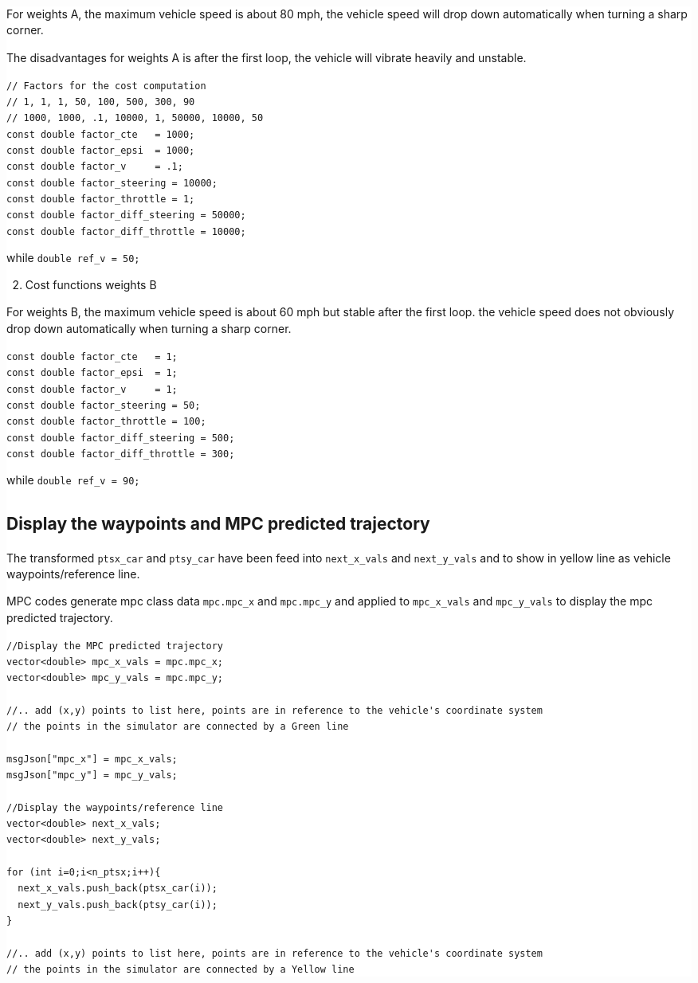 
For weights A, the maximum vehicle speed is about 80 mph, the vehicle speed will drop down automatically when turning a sharp corner.

The disadvantages for weights A is after the first loop, the vehicle will vibrate heavily and unstable.

```
// Factors for the cost computation
// 1, 1, 1, 50, 100, 500, 300, 90
// 1000, 1000, .1, 10000, 1, 50000, 10000, 50
const double factor_cte   = 1000;  
const double factor_epsi  = 1000;
const double factor_v     = .1;
const double factor_steering = 10000;
const double factor_throttle = 1;  
const double factor_diff_steering = 50000;
const double factor_diff_throttle = 10000;
```
while `double ref_v = 50;`

2. Cost functions weights B

For weights B, the maximum vehicle speed is about 60 mph but stable after the first loop. the vehicle speed does not obviously drop down automatically when turning a sharp corner.

```
const double factor_cte   = 1;  
const double factor_epsi  = 1;
const double factor_v     = 1;
const double factor_steering = 50;
const double factor_throttle = 100;  
const double factor_diff_steering = 500;
const double factor_diff_throttle = 300;
```
while `double ref_v = 90;`

## Display the waypoints and MPC predicted trajectory

The transformed `ptsx_car` and `ptsy_car` have been feed into `next_x_vals` and `next_y_vals` and to show in yellow line as vehicle waypoints/reference line.

MPC codes generate mpc class data `mpc.mpc_x` and `mpc.mpc_y` and applied to `mpc_x_vals` and `mpc_y_vals` to display the mpc predicted trajectory.

```
//Display the MPC predicted trajectory
vector<double> mpc_x_vals = mpc.mpc_x;
vector<double> mpc_y_vals = mpc.mpc_y;

//.. add (x,y) points to list here, points are in reference to the vehicle's coordinate system
// the points in the simulator are connected by a Green line

msgJson["mpc_x"] = mpc_x_vals;
msgJson["mpc_y"] = mpc_y_vals;

//Display the waypoints/reference line
vector<double> next_x_vals;
vector<double> next_y_vals;

for (int i=0;i<n_ptsx;i++){
  next_x_vals.push_back(ptsx_car(i));
  next_y_vals.push_back(ptsy_car(i));
}

//.. add (x,y) points to list here, points are in reference to the vehicle's coordinate system
// the points in the simulator are connected by a Yellow line

```